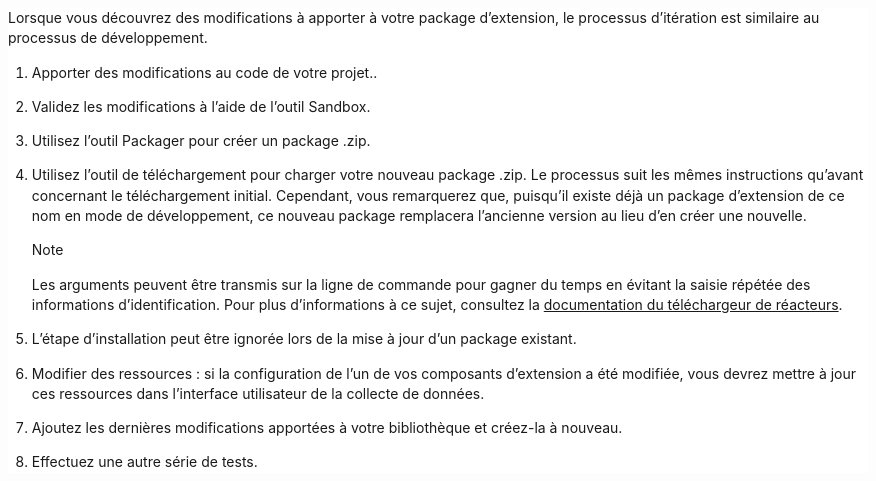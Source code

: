 Lorsque vous découvrez des modifications à apporter à votre package d’extension, le processus d’itération est similaire au processus de développement.

1. Apporter des modifications au code de votre projet..
1. Validez les modifications à l’aide de l’outil Sandbox.
1. Utilisez l’outil Packager pour créer un package .zip.
1. Utilisez l’outil de téléchargement pour charger votre nouveau package .zip. Le processus suit les mêmes instructions qu’avant concernant le téléchargement initial. Cependant, vous remarquerez que, puisqu’il existe déjà un package d’extension de ce nom en mode de développement, ce nouveau package remplacera l’ancienne version au lieu d’en créer une nouvelle.

   >[!NOTE]
   >
   >Les arguments peuvent être transmis sur la ligne de commande pour gagner du temps en évitant la saisie répétée des informations d’identification. Pour plus d’informations à ce sujet, consultez la [documentation du téléchargeur de réacteurs](https://www.npmjs.com/package/@adobe/reactor-uploader).
1. L’étape d’installation peut être ignorée lors de la mise à jour d’un package existant.
1. Modifier des ressources : si la configuration de l’un de vos composants d’extension a été modifiée, vous devrez mettre à jour ces ressources dans l’interface utilisateur de la collecte de données.
1. Ajoutez les dernières modifications apportées à votre bibliothèque et créez-la à nouveau.
1. Effectuez une autre série de tests.


